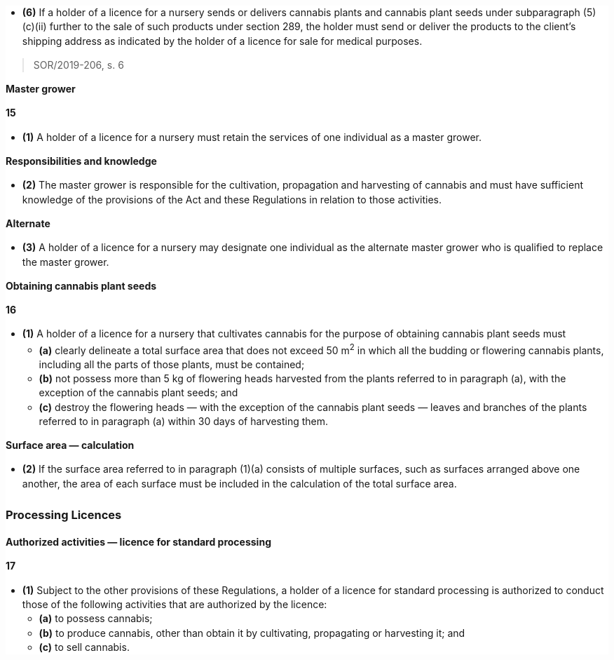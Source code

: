 - **(6)** If a holder of a licence for a nursery sends or delivers cannabis plants and cannabis plant seeds under subparagraph (5)(c)(ii) further to the sale of such products under section 289, the holder must send or deliver the products to the client’s shipping address as indicated by the holder of a licence for sale for medical purposes.
> SOR/2019-206, s. 6





**Master grower**

**15** 

- **(1)** A holder of a licence for a nursery must retain the services of one individual as a master grower.

**Responsibilities and knowledge**

- **(2)** The master grower is responsible for the cultivation, propagation and harvesting of cannabis and must have sufficient knowledge of the provisions of the Act and these Regulations in relation to those activities.

**Alternate**

- **(3)** A holder of a licence for a nursery may designate one individual as the alternate master grower who is qualified to replace the master grower.




**Obtaining cannabis plant seeds**

**16** 

- **(1)** A holder of a licence for a nursery that cultivates cannabis for the purpose of obtaining cannabis plant seeds must
	- **(a)** clearly delineate a total surface area that does not exceed 50 m<sup>2</sup> in which all the budding or flowering cannabis plants, including all the parts of those plants, must be contained;
	- **(b)** not possess more than 5 kg of flowering heads harvested from the plants referred to in paragraph (a), with the exception of the cannabis plant seeds; and
	- **(c)** destroy the flowering heads — with the exception of the cannabis plant seeds — leaves and branches of the plants referred to in paragraph (a) within 30 days of harvesting them.

**Surface area — calculation**

- **(2)** If the surface area referred to in paragraph (1)(a) consists of multiple surfaces, such as surfaces arranged above one another, the area of each surface must be included in the calculation of the total surface area.




### Processing Licences



**Authorized activities — licence for standard processing**

**17** 

- **(1)** Subject to the other provisions of these Regulations, a holder of a licence for standard processing is authorized to conduct those of the following activities that are authorized by the licence:
	- **(a)** to possess cannabis;
	- **(b)** to produce cannabis, other than obtain it by cultivating, propagating or harvesting it; and
	- **(c)** to sell cannabis.
